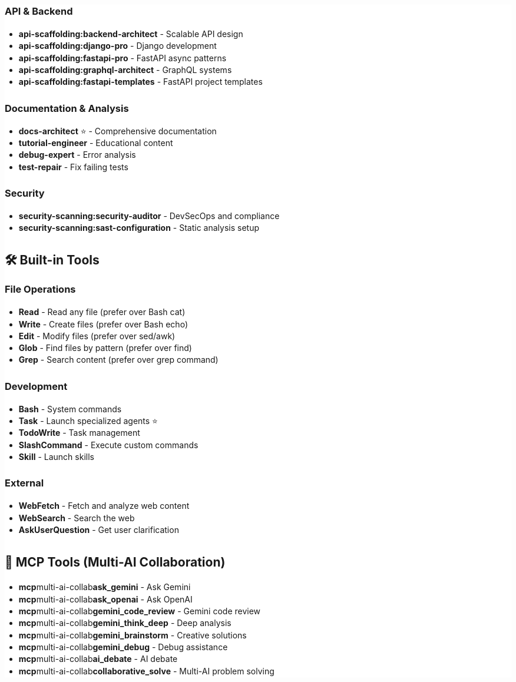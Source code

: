 ### API & Backend

- **api-scaffolding:backend-architect** - Scalable API design
- **api-scaffolding:django-pro** - Django development
- **api-scaffolding:fastapi-pro** - FastAPI async patterns
- **api-scaffolding:graphql-architect** - GraphQL systems
- **api-scaffolding:fastapi-templates** - FastAPI project templates

### Documentation & Analysis

- **docs-architect** ⭐ - Comprehensive documentation
- **tutorial-engineer** - Educational content
- **debug-expert** - Error analysis
- **test-repair** - Fix failing tests

### Security

- **security-scanning:security-auditor** - DevSecOps and compliance
- **security-scanning:sast-configuration** - Static analysis setup

## 🛠 Built-in Tools

### File Operations

- **Read** - Read any file (prefer over Bash cat)
- **Write** - Create files (prefer over Bash echo)
- **Edit** - Modify files (prefer over sed/awk)
- **Glob** - Find files by pattern (prefer over find)
- **Grep** - Search content (prefer over grep command)

### Development

- **Bash** - System commands
- **Task** - Launch specialized agents ⭐
- **TodoWrite** - Task management
- **SlashCommand** - Execute custom commands
- **Skill** - Launch skills

### External

- **WebFetch** - Fetch and analyze web content
- **WebSearch** - Search the web
- **AskUserQuestion** - Get user clarification

## 🤖 MCP Tools (Multi-AI Collaboration)

- **mcp**multi-ai-collab**ask_gemini** - Ask Gemini
- **mcp**multi-ai-collab**ask_openai** - Ask OpenAI
- **mcp**multi-ai-collab**gemini_code_review** - Gemini code review
- **mcp**multi-ai-collab**gemini_think_deep** - Deep analysis
- **mcp**multi-ai-collab**gemini_brainstorm** - Creative solutions
- **mcp**multi-ai-collab**gemini_debug** - Debug assistance
- **mcp**multi-ai-collab**ai_debate** - AI debate
- **mcp**multi-ai-collab**collaborative_solve** - Multi-AI problem solving
